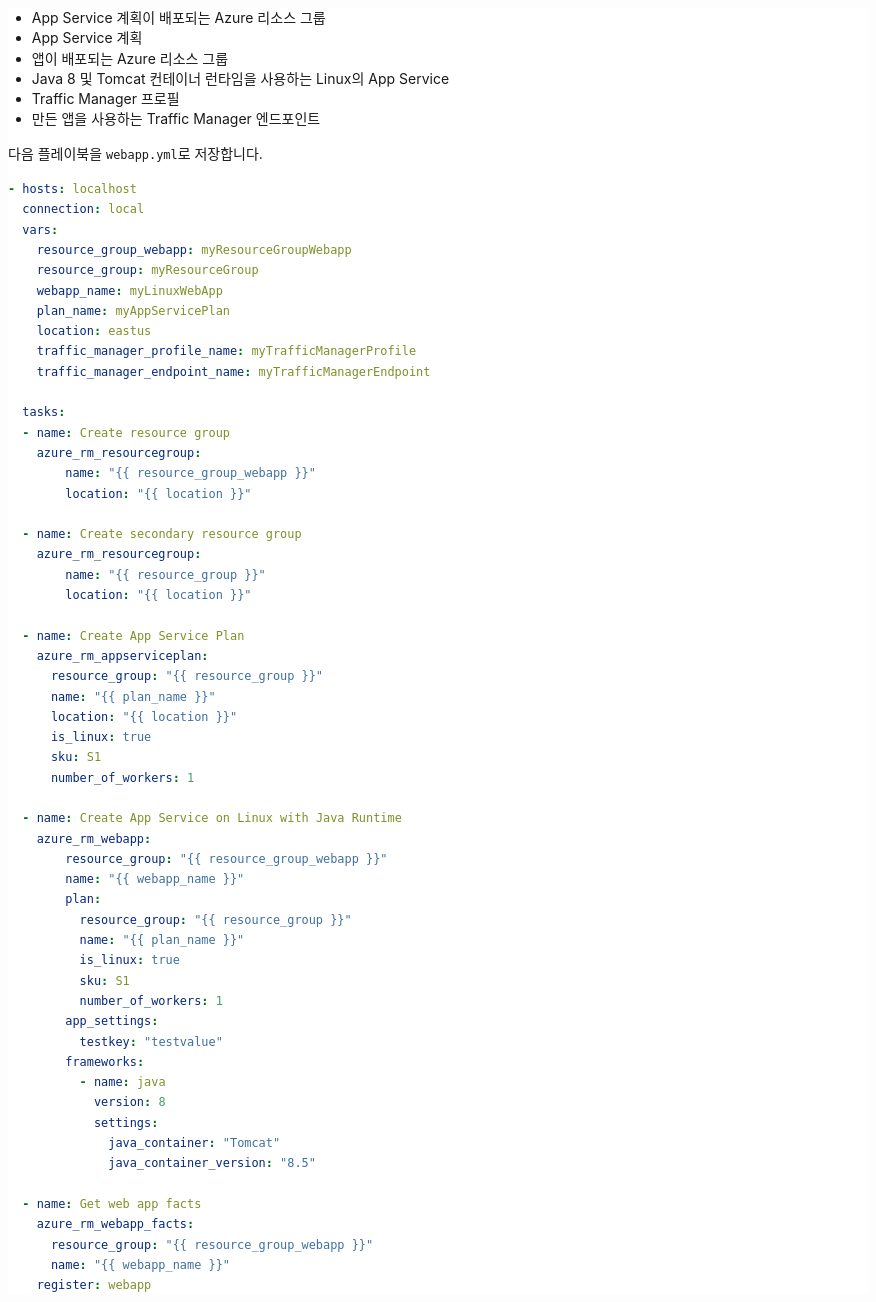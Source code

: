 * App Service 계획이 배포되는 Azure 리소스 그룹
* App Service 계획
* 앱이 배포되는 Azure 리소스 그룹
* Java 8 및 Tomcat 컨테이너 런타임을 사용하는 Linux의 App Service
* Traffic Manager 프로필
* 만든 앱을 사용하는 Traffic Manager 엔드포인트

다음 플레이북을 `webapp.yml`로 저장합니다.

```yml
- hosts: localhost
  connection: local
  vars:
    resource_group_webapp: myResourceGroupWebapp
    resource_group: myResourceGroup
    webapp_name: myLinuxWebApp
    plan_name: myAppServicePlan
    location: eastus
    traffic_manager_profile_name: myTrafficManagerProfile
    traffic_manager_endpoint_name: myTrafficManagerEndpoint

  tasks:
  - name: Create resource group
    azure_rm_resourcegroup:
        name: "{{ resource_group_webapp }}"
        location: "{{ location }}"

  - name: Create secondary resource group
    azure_rm_resourcegroup:
        name: "{{ resource_group }}"
        location: "{{ location }}"

  - name: Create App Service Plan
    azure_rm_appserviceplan:
      resource_group: "{{ resource_group }}"
      name: "{{ plan_name }}"
      location: "{{ location }}"
      is_linux: true
      sku: S1
      number_of_workers: 1

  - name: Create App Service on Linux with Java Runtime
    azure_rm_webapp:
        resource_group: "{{ resource_group_webapp }}"
        name: "{{ webapp_name }}"
        plan:
          resource_group: "{{ resource_group }}"
          name: "{{ plan_name }}"
          is_linux: true
          sku: S1
          number_of_workers: 1
        app_settings:
          testkey: "testvalue"
        frameworks:
          - name: java
            version: 8
            settings:
              java_container: "Tomcat"
              java_container_version: "8.5"

  - name: Get web app facts
    azure_rm_webapp_facts:
      resource_group: "{{ resource_group_webapp }}"
      name: "{{ webapp_name }}"
    register: webapp
```